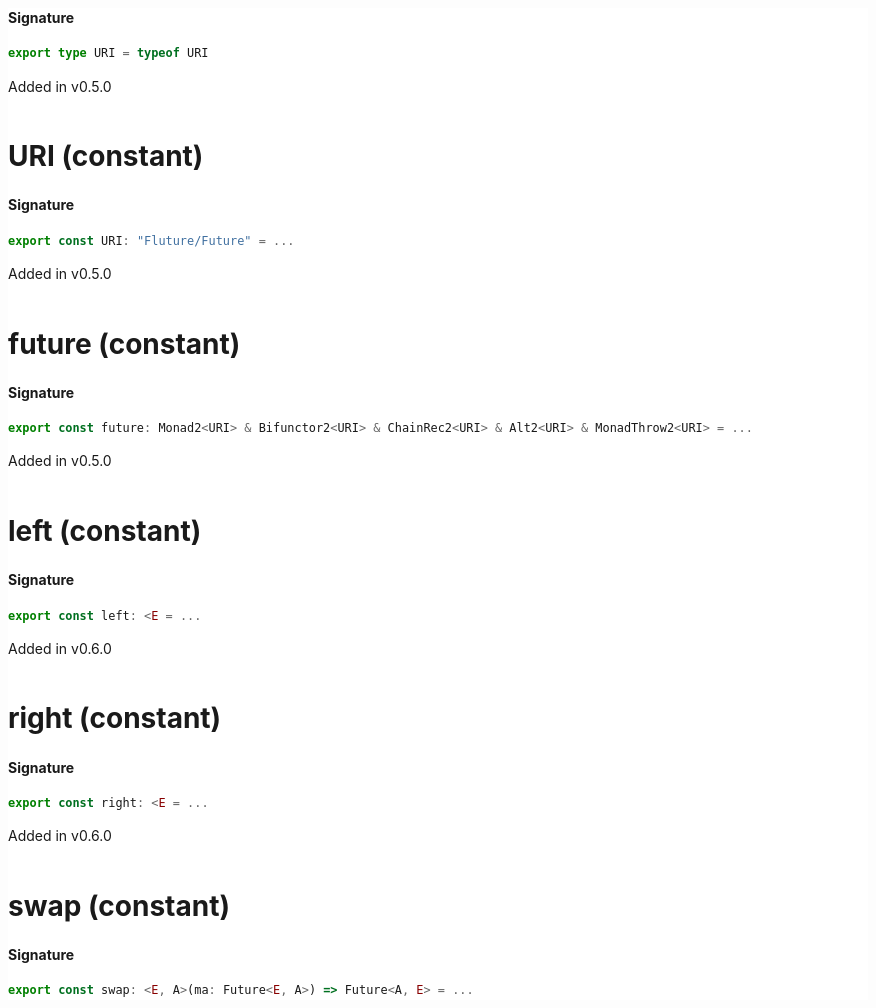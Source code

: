 **Signature**

```ts
export type URI = typeof URI
```

Added in v0.5.0

# URI (constant)

**Signature**

```ts
export const URI: "Fluture/Future" = ...
```

Added in v0.5.0

# future (constant)

**Signature**

```ts
export const future: Monad2<URI> & Bifunctor2<URI> & ChainRec2<URI> & Alt2<URI> & MonadThrow2<URI> = ...
```

Added in v0.5.0

# left (constant)

**Signature**

```ts
export const left: <E = ...
```

Added in v0.6.0

# right (constant)

**Signature**

```ts
export const right: <E = ...
```

Added in v0.6.0

# swap (constant)

**Signature**

```ts
export const swap: <E, A>(ma: Future<E, A>) => Future<A, E> = ...
```
